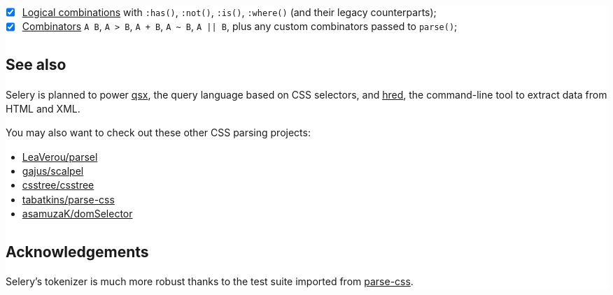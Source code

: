 - [x] [Logical combinations](https://drafts.csswg.org/selectors/#logical-combination) with `:has()`, `:not()`, `:is()`, `:where()` (and their legacy counterparts);
- [x] [Combinators](https://drafts.csswg.org/selectors/#combinators) `A B`, `A > B`, `A + B`, `A ~ B`, `A || B`, plus any custom combinators passed to `parse()`;

## See also

Selery is planned to power [qsx](https://github.com/danburzo/qsx), the query language based on CSS selectors, and [hred](https://github.com/danburzo/hred), the command-line tool to extract data from HTML and XML.

You may also want to check out these other CSS parsing projects:

- [LeaVerou/parsel](https://github.com/LeaVerou/parsel)
- [gajus/scalpel](https://github.com/gajus/scalpel)
- [csstree/csstree](https://github.com/csstree/csstree)
- [tabatkins/parse-css](https://github.com/tabatkins/parse-css)
- [asamuzaK/domSelector](https://github.com/asamuzaK/domSelector)

## Acknowledgements

Selery’s tokenizer is much more robust thanks to the test suite imported from [parse-css](https://github.com/tabatkins/parse-css).
